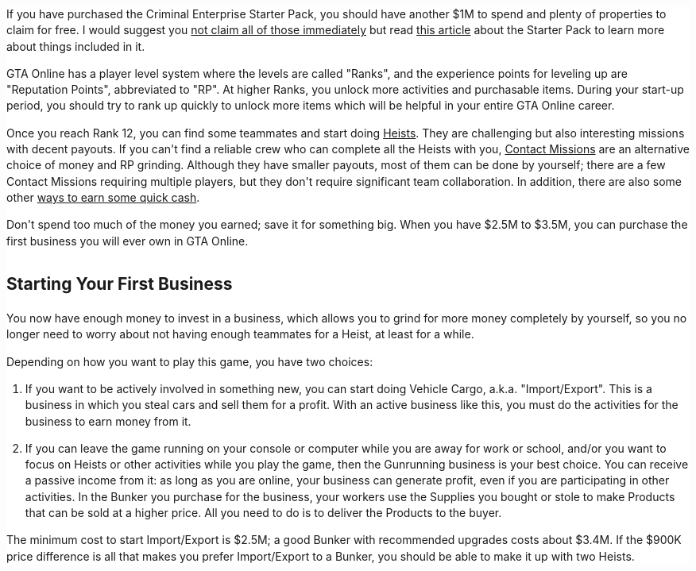 If you have purchased the Criminal Enterprise Starter Pack, you should have
another $1M to spend and plenty of properties to claim for free. I would
suggest you [not claim all of those
immediately](general-tips-for-beginners#criminal-enterprise-starter-pack-claim-included-items-judiciously)
but read [this article](starter-pack) about the Starter Pack to learn more
about things included in it.

GTA Online has a player level system where the levels are called "Ranks", and
the experience points for leveling up are "Reputation Points", abbreviated to
"RP". At higher Ranks, you unlock more activities and purchasable items. During
your start-up period, you should try to rank up quickly to unlock more items
which will be helpful in your entire GTA Online career.

Once you reach Rank 12, you can find some teammates and start doing
[Heists](null).  They are challenging but also interesting missions with decent
payouts. If you can't find a reliable crew who can complete all the Heists with
you, [Contact Missions](null) are an alternative choice of money and RP
grinding. Although they have smaller payouts, most of them can be done by
yourself; there are a few Contact Missions requiring multiple players, but they
don't require significant team collaboration. In addition, there are also some
other [ways to earn some quick cash](more-methods-to-earn).

Don't spend too much of the money you earned; save it for something big. When
you have $2.5M to $3.5M, you can purchase the first business you will ever own
in GTA Online.

## Starting Your First Business

You now have enough money to invest in a business, which allows you to grind
for more money completely by yourself, so you no longer need to worry about not
having enough teammates for a Heist, at least for a while.

Depending on how you want to play this game, you have two choices:

1. If you want to be actively involved in something new, you can start doing
   Vehicle Cargo, a.k.a. "Import/Export". This is a business in which you steal
   cars and sell them for a profit. With an active business like this, you must
   do the activities for the business to earn money from it.

2. If you can leave the game running on your console or computer while you are
   away for work or school, and/or you want to focus on Heists or other
   activities while you play the game, then the Gunrunning business is your
   best choice. You can receive a passive income from it: as long as you are
   online, your business can generate profit, even if you are participating in
   other activities. In the Bunker you purchase for the business, your workers
   use the Supplies you bought or stole to make Products that can be sold at a
   higher price. All you need to do is to deliver the Products to the buyer.

The minimum cost to start Import/Export is $2.5M; a good Bunker with
recommended upgrades costs about $3.4M. If the $900K price difference is all
that makes you prefer Import/Export to a Bunker, you should be able to make it
up with two Heists.
